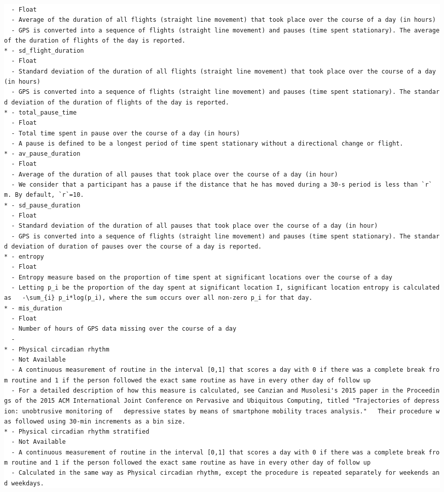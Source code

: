 ```{list-table}
  - Float
  - Average of the duration of all flights (straight line movement) that took place over the course of a day (in hours)
  - GPS is converted into a sequence of flights (straight line movement) and pauses (time spent stationary). The average of the duration of flights of the day is reported.
* - sd_flight_duration
  - Float
  - Standard deviation of the duration of all flights (straight line movement) that took place over the course of a day (in hours)
  - GPS is converted into a sequence of flights (straight line movement) and pauses (time spent stationary). The standard deviation of the duration of flights of the day is reported.
* - total_pause_time
  - Float
  - Total time spent in pause over the course of a day (in hours)
  - A pause is defined to be a longest period of time spent stationary without a directional change or flight.
* - av_pause_duration
  - Float
  - Average of the duration of all pauses that took place over the course of a day (in hour)
  - We consider that a participant has a pause if the distance that he has moved during a 30-s period is less than `r` m. By default, `r`=10.
* - sd_pause_duration
  - Float
  - Standard deviation of the duration of all pauses that took place over the course of a day (in hour)
  - GPS is converted into a sequence of flights (straight line movement) and pauses (time spent stationary). The standard deviation of duration of pauses over the course of a day is reported.
* - entropy
  - Float
  - Entropy measure based on the proportion of time spent at significant locations over the course of a day
  - Letting p_i be the proportion of the day spent at significant location I, significant location entropy is calculated as   -\sum_{i} p_i*log(p_i), where the sum occurs over all non-zero p_i for that day.
* - mis_duration
  - Float
  - Number of hours of GPS data missing over the course of a day
  - 
* - Physical circadian rhythm
  - Not Available
  - A continuous measurement of routine in the interval [0,1] that scores a day with 0 if there was a complete break from routine and 1 if the person followed the exact same routine as have in every other day of follow up
  - For a detailed description of how this measure is calculated, see Canzian and Musolesi's 2015 paper in the Proceedings of the 2015 ACM International Joint Conference on Pervasive and Ubiquitous Computing, titled "Trajectories of depression: unobtrusive monitoring of   depressive states by means of smartphone mobility traces analysis."   Their procedure was followed using 30-min increments as a bin size.
* - Physical circadian rhythm stratified
  - Not Available
  - A continuous measurement of routine in the interval [0,1] that scores a day with 0 if there was a complete break from routine and 1 if the person followed the exact same routine as have in every other day of follow up
  - Calculated in the same way as Physical circadian rhythm, except the procedure is repeated separately for weekends and weekdays.
```
